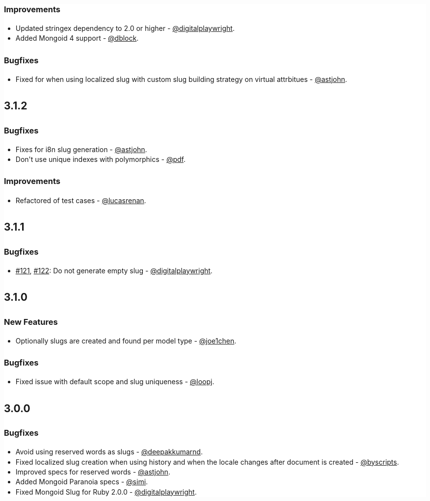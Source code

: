 ### Improvements

* Updated stringex dependency to 2.0 or higher - [@digitalplaywright](https://github.com/digitalplaywright).
* Added Mongoid 4 support - [@dblock](https://github.com/dblock).

### Bugfixes

* Fixed for when using localized slug with custom slug building strategy on virtual attrbitues - [@astjohn](https://github.com/astjohn).

## 3.1.2

### Bugfixes

* Fixes for i8n slug generation - [@astjohn](https://github.com/astjohn).
* Don't use unique indexes with polymorphics - [@pdf](https://github.com/pdf).

### Improvements

* Refactored of test cases - [@lucasrenan](https://github.com/lucasrenan).

## 3.1.1

### Bugfixes

* [#121](https://github.com/mongoid/mongoid-slug/issues/121), [#122](https://github.com/mongoid/mongoid-slug/issues/122): Do not generate empty slug - [@digitalplaywright](https://github.com/digitalplaywright).

## 3.1.0

### New Features

* Optionally slugs are created and found per model type - [@joe1chen](https://github.com/joe1chen).

### Bugfixes

* Fixed issue with default scope and slug uniqueness - [@loopj](https://github.com/loopj).

## 3.0.0

### Bugfixes

* Avoid using reserved words as slugs - [@deepakkumarnd](https://github.com/deepakkumarnd).
* Fixed localized slug creation when using history and when the locale changes after document is created - [@byscripts](https://github.com/byscripts).
* Improved specs for reserved words - [@astjohn](https://github.com/astjohn).
* Added Mongoid Paranoia specs - [@simi](https://github.com/simi).
* Fixed Mongoid Slug for Ruby 2.0.0 - [@digitalplaywright](https://github.com/digitalplaywright).
